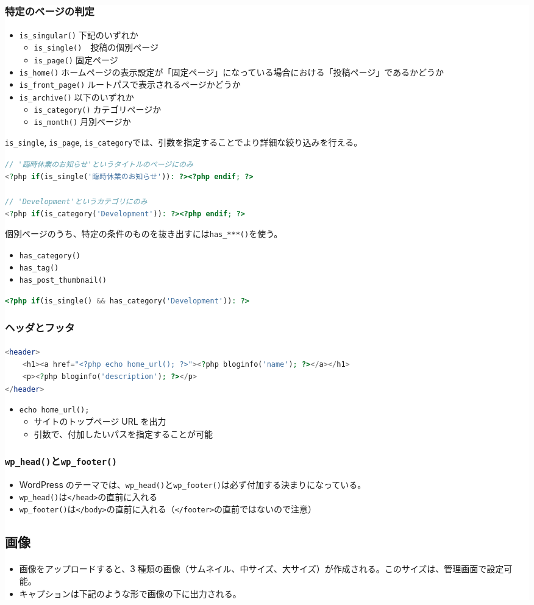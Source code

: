 ### 特定のページの判定

- `is_singular()` 下記のいずれか
  - `is_single()`　投稿の個別ページ
  - `is_page()` 固定ページ
- `is_home()` ホームページの表示設定が「固定ページ」になっている場合における「投稿ページ」であるかどうか
- `is_front_page()` ルートパスで表示されるページかどうか
- `is_archive()` 以下のいずれか
  - `is_category()` カテゴリページか
  - `is_month()` 月別ページか

`is_single`, `is_page`, `is_category`では、引数を指定することでより詳細な絞り込みを行える。

```php
// '臨時休業のお知らせ'というタイトルのページにのみ
<?php if(is_single('臨時休業のお知らせ')): ?><?php endif; ?>

// 'Development'というカテゴリにのみ
<?php if(is_category('Development')): ?><?php endif; ?>
```

個別ページのうち、特定の条件のものを抜き出すには`has_***()`を使う。

- `has_category()`
- `has_tag()`
- `has_post_thumbnail()`

```php
<?php if(is_single() && has_category('Development')): ?>
```

### ヘッダとフッタ

```php
<header>
    <h1><a href="<?php echo home_url(); ?>"><?php bloginfo('name'); ?></a></h1>
    <p><?php bloginfo('description'); ?></p>
</header>
```

- `echo home_url();`
  - サイトのトップページ URL を出力
  - 引数で、付加したいパスを指定することが可能

### `wp_head()`と`wp_footer()`

- WordPress のテーマでは、`wp_head()`と`wp_footer()`は必ず付加する決まりになっている。
- `wp_head()`は`</head>`の直前に入れる
- `wp_footer()`は`</body>`の直前に入れる（`</footer>`の直前ではないので注意）

## 画像

- 画像をアップロードすると、3 種類の画像（サムネイル、中サイズ、大サイズ）が作成される。このサイズは、管理画面で設定可能。
- キャプションは下記のような形で画像の下に出力される。
